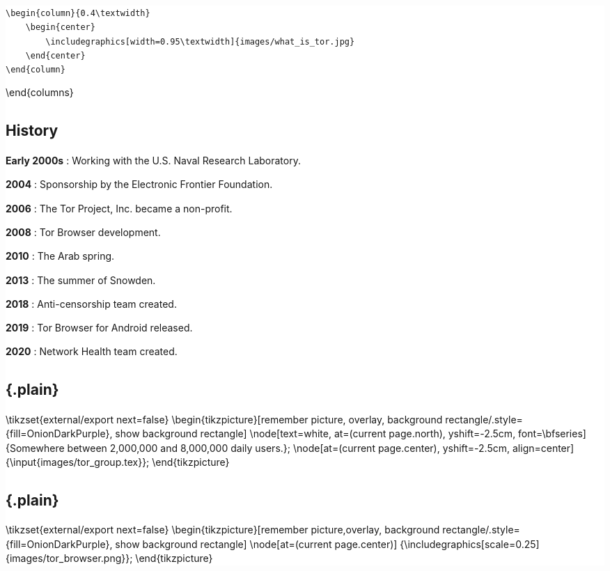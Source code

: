     \begin{column}{0.4\textwidth}
        \begin{center}
            \includegraphics[width=0.95\textwidth]{images/what_is_tor.jpg}
        \end{center}
    \end{column}
\end{columns}

## History

**Early 2000s**
  : Working with the U.S. Naval Research Laboratory.

**2004**
  : Sponsorship by the Electronic Frontier Foundation.

**2006**
  : The Tor Project, Inc. became a non-profit.

**2008**
  : Tor Browser development.

**2010**
  : The Arab spring.

**2013**
  : The summer of Snowden.

**2018**
  : Anti-censorship team created.

**2019**
  : Tor Browser for Android released.

**2020**
  : Network Health team created.

## {.plain}

\tikzset{external/export next=false}
\begin{tikzpicture}[remember picture, overlay, background rectangle/.style={fill=OnionDarkPurple}, show background rectangle]
    \node[text=white, at=(current page.north), yshift=-2.5cm, font=\bfseries] {Somewhere between 2,000,000 and 8,000,000 daily users.};
    \node[at=(current page.center), yshift=-2.5cm, align=center] {\input{images/tor_group.tex}};
\end{tikzpicture}

## {.plain}

\tikzset{external/export next=false}
\begin{tikzpicture}[remember picture,overlay, background rectangle/.style={fill=OnionDarkPurple}, show background rectangle]
    \node[at=(current page.center)] {\includegraphics[scale=0.25]{images/tor_browser.png}};
\end{tikzpicture}
